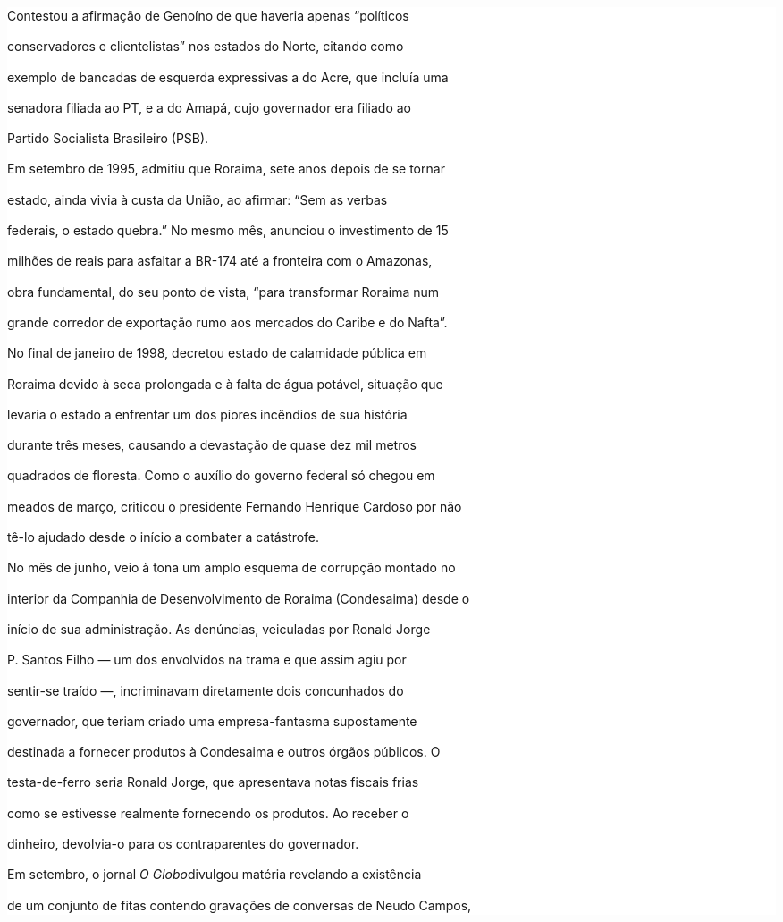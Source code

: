 Contestou a afirmação de Genoíno de que haveria apenas “políticos

conservadores e clientelistas” nos estados do Norte, citando como

exemplo de bancadas de esquerda expressivas a do Acre, que incluía uma

senadora filiada ao PT, e a do Amapá, cujo governador era filiado ao

Partido Socialista Brasileiro (PSB).



Em setembro de 1995, admitiu que Roraima, sete anos depois de se tornar

estado, ainda vivia à custa da União, ao afirmar: “Sem as verbas

federais, o estado quebra.” No mesmo mês, anunciou o investimento de 15

milhões de reais para asfaltar a BR-174 até a fronteira com o Amazonas,

obra fundamental, do seu ponto de vista, “para transformar Roraima num

grande corredor de exportação rumo aos mercados do Caribe e do Nafta”.



No final de janeiro de 1998, decretou estado de calamidade pública em

Roraima devido à seca prolongada e à falta de água potável, situação que

levaria o estado a enfrentar um dos piores incêndios de sua história

durante três meses, causando a devastação de quase dez mil metros

quadrados de floresta. Como o auxílio do governo federal só chegou em

meados de março, criticou o presidente Fernando Henrique Cardoso por não

tê-lo ajudado desde o início a combater a catástrofe.



No mês de junho, veio à tona um amplo esquema de corrupção montado no

interior da Companhia de Desenvolvimento de Roraima (Condesaima) desde o

início de sua administração. As denúncias, veiculadas por Ronald Jorge

P. Santos Filho — um dos envolvidos na trama e que assim agiu por

sentir-se traído —, incriminavam diretamente dois concunhados do

governador, que teriam criado uma empresa-fantasma supostamente

destinada a fornecer produtos à Condesaima e outros órgãos públicos. O

testa-de-ferro seria Ronald Jorge, que apresentava notas fiscais frias

como se estivesse realmente fornecendo os produtos. Ao receber o

dinheiro, devolvia-o para os contraparentes do governador.



Em setembro, o jornal *O Globo*divulgou matéria revelando a existência

de um conjunto de fitas contendo gravações de conversas de Neudo Campos,
